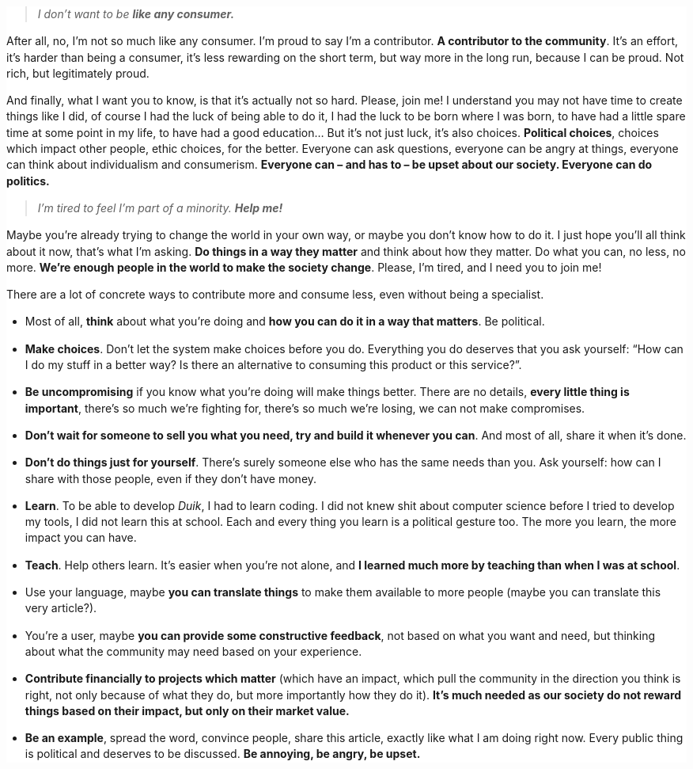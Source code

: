 > _I don’t want to be **like any consumer.**_

After all, no, I’m not so much like any consumer. I’m proud to say I’m a contributor. **A contributor to the community**. It’s an effort, it’s harder than being a consumer, it’s less rewarding on the short term, but way more in the long run, because I can be proud. Not rich, but legitimately proud.

And finally, what I want you to know, is that it’s actually not so hard. Please, join me! I understand you may not have time to create things like I did, of course I had the luck of being able to do it, I had the luck to be born where I was born, to have had a little spare time at some point in my life, to have had a good education… But it’s not just luck, it’s also choices. **Political choices**, choices which impact other people, ethic choices, for the better.
Everyone can ask questions, everyone can be angry at things, everyone can think about individualism and consumerism. **Everyone can – and has to – be upset about our society. Everyone can do politics.**

> _I’m tired to feel I’m part of a minority. **Help me!**_

Maybe you’re already trying to change the world in your own way, or maybe you don’t know how to do it. I just hope you’ll all think about it now, that’s what I’m asking. **Do things in a way they matter** and think about how they matter. Do what you can, no less, no more. **We’re enough people in the world to make the society change**. Please, I’m tired, and I need you to join me!

There are a lot of concrete ways to contribute more and consume less, even without being a specialist.

- Most of all, **think** about what you’re doing and **how you can do it in a way that matters**. Be political.

- **Make choices**. Don’t let the system make choices before you do. Everything you do deserves that you ask yourself: “How can I do my stuff in a better way? Is there an alternative to consuming this product or this service?”.

- **Be uncompromising** if you know what you’re doing will make things better. There are no details, **every little thing is important**, there’s so much we’re fighting for, there’s so much we’re losing, we can not make compromises.

- **Don’t wait for someone to sell you what you need, try and build it whenever you can**. And most of all, share it when it’s done.

- **Don’t do things just for yourself**. There’s surely someone else who has the same needs than you. Ask yourself: how can I share with those people, even if they don’t have money.

- **Learn**. To be able to develop _Duik_, I had to learn coding. I did not knew shit about computer science before I tried to develop my tools, I did not learn this at school. Each and every thing you learn is a political gesture too. The more you learn, the more impact you can have.

-  **Teach**. Help others learn. It’s easier when you’re not alone, and **I learned much more by teaching than when I was at school**.

- Use your language, maybe **you can translate things** to make them available to more people (maybe you can translate this very article?).

- You’re a user, maybe **you can provide some constructive feedback**, not based on what you want and need, but thinking about what the community may need based on your experience.

- **Contribute financially to projects which matter** (which have an impact, which pull the community in the direction you think is right, not only because of what they do, but more importantly how they do it). **It’s much needed as our society do not reward things based on their impact, but only on their market value.**

- **Be an example**, spread the word, convince people, share this article, exactly like what I am doing right now. Every public thing is political and deserves to be discussed. **Be annoying, be angry, be upset.**

